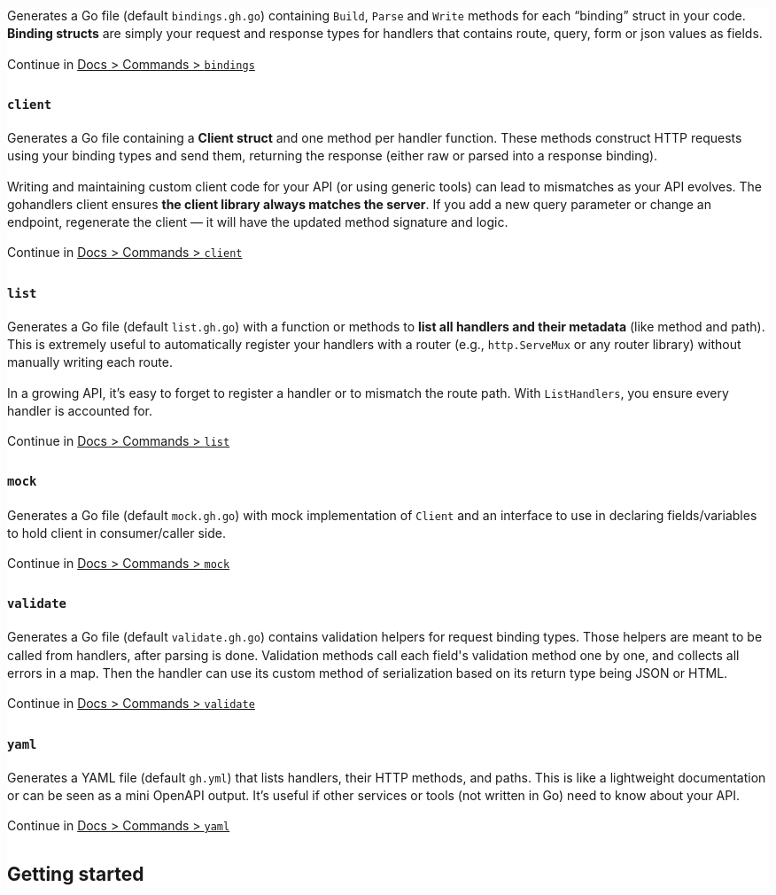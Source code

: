 Generates a Go file (default `bindings.gh.go`) containing `Build`, `Parse` and `Write` methods for each “binding” struct in your code. **Binding structs** are simply your request and response types for handlers that contains route, query, form or json values as fields.

Continue in [Docs > Commands > `bindings`](docs/commands/bindings.md)

### `client`

Generates a Go file containing a **Client struct** and one method per handler function. These methods construct HTTP requests using your binding types and send them, returning the response (either raw or parsed into a response binding).

Writing and maintaining custom client code for your API (or using generic tools) can lead to mismatches as your API evolves. The gohandlers client ensures **the client library always matches the server**. If you add a new query parameter or change an endpoint, regenerate the client — it will have the updated method signature and logic.

Continue in [Docs > Commands > `client`](docs/commands/client.md)

### `list`

Generates a Go file (default `list.gh.go`) with a function or methods to **list all handlers and their metadata** (like method and path). This is extremely useful to automatically register your handlers with a router (e.g., `http.ServeMux` or any router library) without manually writing each route.

In a growing API, it’s easy to forget to register a handler or to mismatch the route path. With `ListHandlers`, you ensure every handler is accounted for.

Continue in [Docs > Commands > `list`](docs/commands/list.md)

### `mock`

Generates a Go file (default `mock.gh.go`) with mock implementation of `Client` and an interface to use in declaring fields/variables to hold client in consumer/caller side.

Continue in [Docs > Commands > `mock`](docs/commands/mock.md)

### `validate`

Generates a Go file (default `validate.gh.go`) contains validation helpers for request binding types. Those helpers are meant to be called from handlers, after parsing is done. Validation methods call each field's validation method one by one, and collects all errors in a map. Then the handler can use its custom method of serialization based on its return type being JSON or HTML.

Continue in [Docs > Commands > `validate`](docs/commands/validate.md)

### `yaml`

Generates a YAML file (default `gh.yml`) that lists handlers, their HTTP methods, and paths. This is like a lightweight documentation or can be seen as a mini OpenAPI output. It’s useful if other services or tools (not written in Go) need to know about your API.

Continue in [Docs > Commands > `yaml`](docs/commands/yaml.md)

## Getting started
